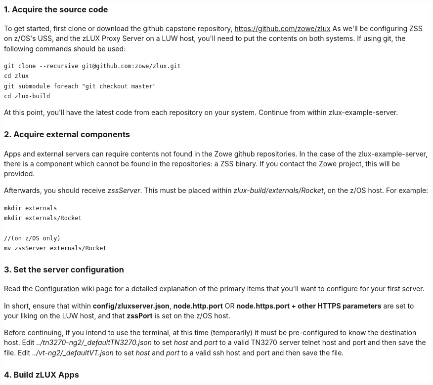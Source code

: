 ### 1. Acquire the source code

To get started, first clone or download the github capstone repository, https://github.com/zowe/zlux
As we'll be configuring ZSS on z/OS's USS, and the zLUX Proxy Server on a LUW host, you'll need to put the contents on both systems.
If using git, the following commands should be used:

```
git clone --recursive git@github.com:zowe/zlux.git
cd zlux
git submodule foreach "git checkout master"
cd zlux-build
```

At this point, you'll have the latest code from each repository on your system.
Continue from within zlux-example-server.

### 2. Acquire external components

Apps and external servers can require contents not found in the Zowe github repositories. In the case of the zlux-example-server, there is a component which cannot be found in the repositories: a ZSS binary.
If you contact the Zowe project, this will be provided.

Afterwards, you should receive _zssServer_.
This must be placed within _zlux-build/externals/Rocket_, on the z/OS host.
For example:

```
mkdir externals
mkdir externals/Rocket

//(on z/OS only)
mv zssServer externals/Rocket
```

### 3. Set the server configuration

Read the [Configuration](https://github.com/zowe/zlux/wiki/Configuration-for-zLUX-Proxy-Server-&-ZSS) wiki page for a detailed explanation of the primary items that you'll want to configure for your first server.

In short, ensure that within **config/zluxserver.json**, **node.http.port** OR **node.https.port + other HTTPS parameters** are set to your liking on the LUW host, and that **zssPort** is set on the z/OS host.

Before continuing, if you intend to use the terminal, at this time (temporarily) it must be pre-configured to know the destination host.
Edit _../tn3270-ng2/\_defaultTN3270.json_ to set _host_ and _port_ to a valid TN3270 server telnet host and port and then save the file.
Edit _../vt-ng2/\_defaultVT.json_ to set _host_ and _port_ to a valid ssh host and port and then save the file.

### 4. Build zLUX Apps
